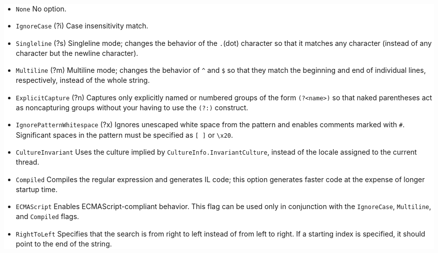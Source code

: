 * `None`
  No option.

* `IgnoreCase` (?i)
  Case insensitivity match.

* `Singleline` (?s)
  Singleline mode; changes the behavior of the `.`(dot) character so that it matches any character (instead of any character but the newline character).

* `Multiline` (?m)
  Multiline mode; changes the behavior of `^` and `$` so that they match the beginning and end of individual lines, respectively, instead of the whole string.

* `ExplicitCapture` (?n)
  Captures only explicitly named or numbered groups of the form `(?<name>)` so that naked parentheses act as noncapturing groups without your having to use the `(?:)` construct.

* `IgnorePatternWhitespace` (?x)
  Ignores unescaped white space from the pattern and enables comments marked with `#`. Significant spaces in the pattern must be specified as `[ ]` or `\x20`.

* `CultureInvariant`
  Uses the culture implied by `CultureInfo.InvariantCulture`, instead of the locale assigned to the current thread.

* `Compiled`
  Compiles the regular expression and generates IL code; this option generates faster code at the expense of longer startup time.

* `ECMAScript`
  Enables ECMAScript-compliant behavior. This flag can be used only in conjunction with the `IgnoreCase`, `Multiline`, and `Compiled` flags.

* `RightToLeft`
  Specifies that the search is from right to left instead of from left to right. If a starting index is specified, it should point to the end of the string.

